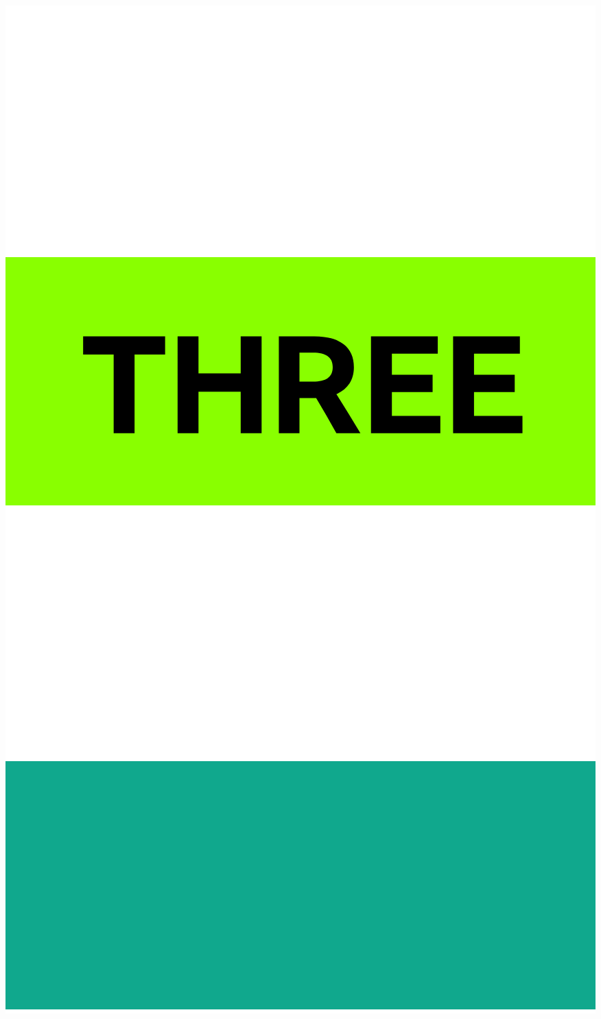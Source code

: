 <path d="M11.502 20c-.422 0-.839-.047-1.251-.14a4.78 4.78 0 0 1-1.187-.44v-1.482a4.624 4.624 0 0 0 2.438.698c.487 0 .857-.082 1.111-.247s.381-.394.381-.687c0-.222-.063-.395-.188-.521a1.34 1.34 0 0 0-.499-.301 7.17 7.17 0 0 0-.698-.209c-.422-.1-.795-.215-1.117-.344s-.594-.281-.816-.456a1.72 1.72 0 0 1-.505-.634A2.09 2.09 0 0 1 9 14.352c0-.487.124-.906.37-1.256s.596-.621 1.047-.811.988-.285 1.611-.285a5.22 5.22 0 0 1 1.203.14c.394.093.748.218 1.063.376v1.46a4.05 4.05 0 0 0-1.068-.451 4.57 4.57 0 0 0-1.197-.161c-.437 0-.775.075-1.015.226s-.36.365-.36.644c0 .201.057.36.172.478s.277.215.489.29a8.11 8.11 0 0 0 .746.22l1.02.306a3.31 3.31 0 0 1 .832.424 1.76 1.76 0 0 1 .558.655c.132.265.199.591.199.977 0 .508-.125.943-.376 1.305s-.612.637-1.085.827-1.042.285-1.707.285zm7.907 0a4.641 4.641 0 0 1-1.643-.274 3.36 3.36 0 0 1-1.235-.789c-.337-.343-.594-.764-.773-1.262s-.268-1.058-.268-1.681c0-.608.093-1.158.279-1.648a3.53 3.53 0 0 1 .805-1.262c.351-.351.771-.619 1.262-.805S18.876 12 19.484 12c.422 0 .821.045 1.197.134s.725.22 1.047.392v1.525a3.45 3.45 0 0 0-.956-.456 3.76 3.76 0 0 0-1.085-.156c-.523 0-.968.1-1.337.301a2.03 2.03 0 0 0-.848.87c-.197.38-.295.841-.295 1.385s.095 1.008.285 1.391.465.675.827.875.8.301 1.316.301a3.99 3.99 0 0 0 2.18-.634v1.493c-.315.179-.68.32-1.095.424s-.852.156-1.31.156zm7.04-8c.58 0 1.104.093 1.573.279a3.36 3.36 0 0 1 1.203.8c.333.347.589.766.768 1.256s.268 1.043.268 1.659c0 .609-.09 1.16-.268 1.654s-.435.917-.768 1.267-.734.619-1.203.805-.993.279-1.573.279-1.104-.093-1.573-.279-.87-.455-1.203-.805-.589-.773-.768-1.267-.268-1.045-.268-1.654c0-.616.089-1.169.268-1.659s.435-.909.768-1.256a3.36 3.36 0 0 1 1.203-.8A4.233 4.233 0 0 1 26.449 12zm0 6.561c.437 0 .812-.102 1.128-.306s.555-.496.719-.875.247-.841.247-1.385-.082-1.006-.247-1.385a1.89 1.89 0 0 0-.719-.87c-.315-.2-.691-.301-1.128-.301s-.813.1-1.128.301-.555.49-.719.87-.247.841-.247 1.385.082 1.006.247 1.385a1.92 1.92 0 0 0 .719.875c.315.204.691.306 1.128.306zm4.031-6.4h6.486V13.6h-2.417v6.239h-1.653V13.6H30.48zm7.473 0h1.654V18.4h3.64v1.439h-5.294zm12.016 7.678-.558-1.664h-3.114l-.558 1.664h-1.772l1.487-3.941 1.53-3.737h1.782L50.318 16l1.466 3.839h-1.815zm-3.2-3.039h2.158l-.532-1.498-.542-1.466-1.084 2.964zm11.021 3.039-1.697-2.69-1.697-2.615v5.305h-1.589v-7.678h1.675l1.713 2.604 1.681 2.647v-5.251h1.589v7.678H57.79zm3.182-7.678h2.932c.809 0 1.502.15 2.078.451s1.015.736 1.315 1.305.451 1.258.451 2.067-.152 1.502-.456 2.078a3.1 3.1 0 0 1-1.315 1.321c-.573.304-1.267.456-2.083.456h-2.921v-7.678zm2.835 6.26c.716 0 1.265-.209 1.648-.628s.574-1.022.574-1.809c0-.78-.188-1.376-.564-1.788s-.925-.617-1.648-.617h-1.192v4.843h1.181z" fill="#fff" fill-rule="nonzero"></path></svg><svg id="iplayer-nav-icon-bbcthree" viewBox="0 0 76 32"><path d="M10 10.2h10.56v2.343h-3.934V22.7h-2.693V12.543H10V10.2Zm20.297 12.5v-5.367H24.86V22.7h-2.692V10.2h2.692v4.79h5.437V10.2h2.693v12.5h-2.693Zm7.57-4.545V22.7H35.21V10.2h4.562c1.644 0 2.906.344 3.785 1.031.88.688 1.32 1.673 1.32 2.955 0 .828-.195 1.533-.585 2.115-.39.583-.947 1.032-1.67 1.347a220.78 220.78 0 0 1 1.556 2.491 146.86 146.86 0 0 1 1.539 2.561h-3.095a124.906 124.906 0 0 0-2.605-4.545h-2.15Zm0-2.116h1.748c.827 0 1.457-.149 1.888-.446.431-.297.647-.766.647-1.407s-.213-1.113-.638-1.416c-.426-.303-1.052-.455-1.88-.455h-1.765v3.724ZM47.08 10.2h8.601v2.238h-5.909v2.71h5.245v2.237h-5.245v3.077h6.241V22.7H47.08V10.2Zm10.576 0h8.602v2.238H60.35v2.71h5.245v2.237H60.35v3.077h6.241V22.7h-8.934V10.2Z" fill="#FFF" fill-rule="nonzero"></path></svg><svg id="iplayer-nav-icon-bbcthree-active" viewBox="0 0 76 32"><path fill="#89FF00" d="M0 0h76v32H0z"></path><path d="M10 10.2h10.56v2.343h-3.934V22.7h-2.693V12.543H10V10.2Zm20.297 12.5v-5.367H24.86V22.7h-2.692V10.2h2.692v4.79h5.437V10.2h2.693v12.5h-2.693Zm7.57-4.545V22.7H35.21V10.2h4.562c1.644 0 2.906.344 3.785 1.031.88.688 1.32 1.673 1.32 2.955 0 .828-.195 1.533-.585 2.115-.39.583-.947 1.032-1.67 1.347a220.78 220.78 0 0 1 1.556 2.491 146.86 146.86 0 0 1 1.539 2.561h-3.095a124.906 124.906 0 0 0-2.605-4.545h-2.15Zm0-2.116h1.748c.827 0 1.457-.149 1.888-.446.431-.297.647-.766.647-1.407s-.213-1.113-.638-1.416c-.426-.303-1.052-.455-1.88-.455h-1.765v3.724ZM47.08 10.2h8.601v2.238h-5.909v2.71h5.245v2.237h-5.245v3.077h6.241V22.7H47.08V10.2Zm10.576 0h8.602v2.238H60.35v2.71h5.245v2.237H60.35v3.077h6.241V22.7h-8.934V10.2Z" fill="#000"></path></svg><svg id="iplayer-nav-icon-bbctwo" viewBox="0 0 76 32"><path d="M17 10.262h10.54V12.6h-3.926v10.138h-2.687V12.6H17v-2.338zm22.405 12.477-1.16-4.223-1.108-4.223-1.082 4.223-1.152 4.223h-2.844l-1.71-6.177-1.553-6.299h2.932l.925 4.851 1.03 4.764 2.216-9.091h2.617l1.073 4.459 1.125 4.441 1.012-4.676.908-4.746h2.879l-1.553 6.299-1.71 6.177h-2.845zm18.532-8.943c-.291-.796-.706-1.477-1.248-2.042s-1.193-.997-1.955-1.3S53.121 10 52.179 10s-1.794.151-2.557.454-1.413.736-1.954 1.3-.957 1.245-1.247 2.042-.437 1.696-.437 2.696c0 .989.146 1.885.437 2.688s.706 1.489 1.247 2.059 1.192 1.006 1.954 1.309 1.614.453 2.557.453 1.794-.151 2.556-.453a5.41 5.41 0 0 0 1.955-1.309c.541-.57.957-1.256 1.248-2.059s.436-1.698.436-2.687c0-1-.146-1.899-.436-2.696zm-2.757 4.947c-.268.617-.658 1.091-1.169 1.422s-1.123.497-1.832.497-1.321-.165-1.832-.497-.901-.805-1.169-1.422-.401-1.367-.401-2.251.133-1.634.401-2.251.657-1.088 1.169-1.413 1.123-.489 1.832-.489 1.32.163 1.832.489.901.797 1.169 1.413.401 1.367.401 2.251-.134 1.635-.401 2.251z" fill="#fff" fill-rule="nonzero"></path></svg><svg id="iplayer-nav-icon-bbctwo-active" viewBox="0 0 76 32"><path fill="#10a88d" d="M0 0h76v32H0z"></path>